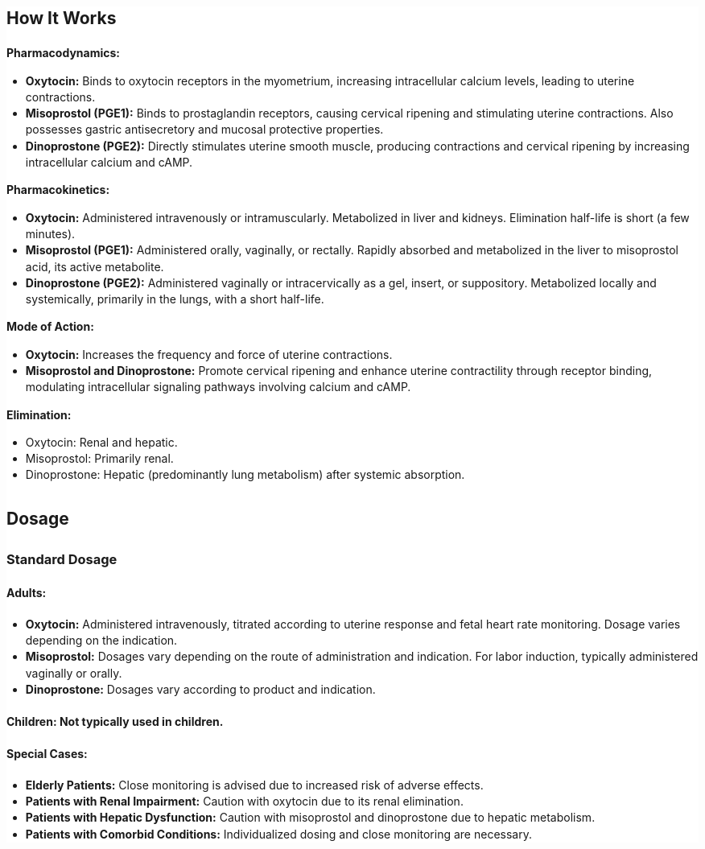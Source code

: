 ## **How It Works**

**Pharmacodynamics:**

* **Oxytocin:** Binds to oxytocin receptors in the myometrium, increasing intracellular calcium levels, leading to uterine contractions.
* **Misoprostol (PGE1):**  Binds to prostaglandin receptors, causing cervical ripening and stimulating uterine contractions. Also possesses gastric antisecretory and mucosal protective properties.
* **Dinoprostone (PGE2):** Directly stimulates uterine smooth muscle, producing contractions and cervical ripening by increasing intracellular calcium and cAMP.


**Pharmacokinetics:**

* **Oxytocin:** Administered intravenously or intramuscularly. Metabolized in liver and kidneys. Elimination half-life is short (a few minutes).
* **Misoprostol (PGE1):** Administered orally, vaginally, or rectally. Rapidly absorbed and metabolized in the liver to misoprostol acid, its active metabolite.
* **Dinoprostone (PGE2):** Administered vaginally or intracervically as a gel, insert, or suppository. Metabolized locally and systemically, primarily in the lungs, with a short half-life.


**Mode of Action:**

* **Oxytocin:** Increases the frequency and force of uterine contractions.
* **Misoprostol and Dinoprostone:**  Promote cervical ripening and enhance uterine contractility through receptor binding, modulating intracellular signaling pathways involving calcium and cAMP.

**Elimination:**

* Oxytocin: Renal and hepatic.
* Misoprostol: Primarily renal.
* Dinoprostone: Hepatic (predominantly lung metabolism) after systemic absorption.



## **Dosage**


### **Standard Dosage**  

#### **Adults:**  

* **Oxytocin:** Administered intravenously, titrated according to uterine response and fetal heart rate monitoring. Dosage varies depending on the indication.
* **Misoprostol:** Dosages vary depending on the route of administration and indication. For labor induction, typically administered vaginally or orally. 
* **Dinoprostone:** Dosages vary according to product and indication.


#### **Children:**  Not typically used in children.



#### **Special Cases:**  

* **Elderly Patients:** Close monitoring is advised due to increased risk of adverse effects.
* **Patients with Renal Impairment:**  Caution with oxytocin due to its renal elimination.
* **Patients with Hepatic Dysfunction:**  Caution with misoprostol and dinoprostone due to hepatic metabolism.
* **Patients with Comorbid Conditions:** Individualized dosing and close monitoring are necessary.
